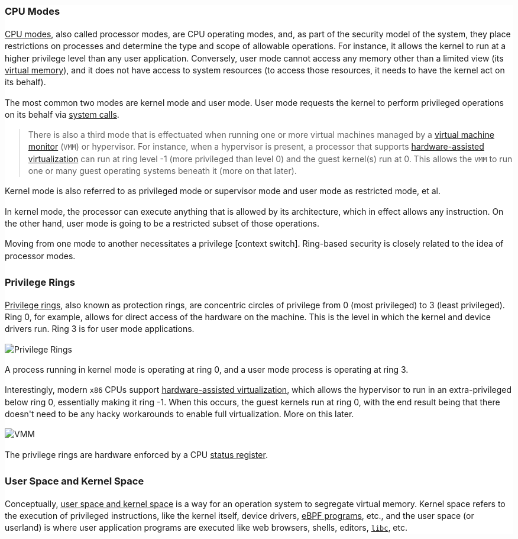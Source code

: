 ### CPU Modes

[CPU modes], also called processor modes, are CPU operating modes, and, as part of the security model of the system, they place restrictions on processes and determine the type and scope of allowable operations.  For instance, it allows the kernel to run at a higher privilege level than any user application.  Conversely, user mode cannot access any memory other than a limited view (its [virtual memory]), and it does not have access to system resources (to access those resources, it needs to have the kernel act on its behalf).

The most common two modes are kernel mode and user mode.  User mode requests the kernel to perform privileged operations on its behalf via [system calls].

> There is also a third mode that is effectuated when running one or more virtual machines managed by a [virtual machine monitor] (`VMM`) or hypervisor.  For instance, when a hypervisor is present, a processor that supports [hardware-assisted virtualization] can run at ring level -1 (more privileged than level 0) and the guest kernel(s) run at 0.  This allows the `VMM` to run one or many guest operating systems beneath it (more on that later).

Kernel mode is also referred to as privileged mode or supervisor mode and user mode as restricted mode, et al.

In kernel mode, the processor can execute anything that is allowed by its architecture, which in effect allows any instruction.  On the other hand, user mode is going to be a restricted subset of those operations.

Moving from one mode to another necessitates a privilege [context switch].  Ring-based security is closely related to the idea of processor modes.

### Privilege Rings

[Privilege rings], also known as protection rings, are concentric circles of privilege from 0 (most privileged) to 3 (least privileged).  Ring 0, for example, allows for direct access of the hardware on the machine.  This is the level in which the kernel and device drivers run.  Ring 3 is for user mode applications.

![Privilege Rings](/images/privilege_rings.jpg)

A process running in kernel mode is operating at ring 0, and a user mode process is operating at ring 3.

Interestingly, modern `x86` CPUs support [hardware-assisted virtualization], which allows the hypervisor to run in an extra-privileged below ring 0, essentially making it ring -1.  When this occurs, the guest kernels run at ring 0, with the end result being that there doesn't need to be any hacky workarounds to enable full virtualization.  More on this later.

![VMM](/images/vmm_protection_ring.jpeg)

The privilege rings are hardware enforced by a CPU [status register].

### User Space and Kernel Space

Conceptually, [user space and kernel space] is a way for an operation system to segregate virtual memory.  Kernel space refers to the execution of privileged instructions, like the kernel itself, device drivers, [eBPF programs], etc., and the user space (or userland) is where user application programs are executed like web browsers, shells, editors, [`libc`], etc.


[hypervisors]: https://en.wikipedia.org/wiki/Hypervisor
[virtual machine monitor]: https://en.wikipedia.org/wiki/Hypervisor
[virtual machines]: https://en.wikipedia.org/wiki/Virtual_machine
[virtualization]: https://en.wikipedia.org/wiki/Virtualization
[containers]: https://en.wikipedia.org/wiki/Containerization_(computing)
[OS-level virtualization]: https://en.wikipedia.org/wiki/OS-level_virtualization
[CPU modes]: https://en.wikipedia.org/wiki/CPU_modes
[system calls]: https://en.wikipedia.org/wiki/System_call
[hardware-assisted virtualization]: https://en.wikipedia.org/wiki/Hardware-assisted_virtualization
[virtual memory]: https://en.wikipedia.org/wiki/Virtual_memory
[Privilege rings]: https://en.wikipedia.org/wiki/Protection_ring
[status register]: https://en.wikipedia.org/wiki/Status_register
[user space and kernel space]: https://en.wikipedia.org/wiki/User_space_and_kernel_space
[eBPF programs]: /2022/07/28/on-ebpf/
[`libc`]: https://en.wikipedia.org/wiki/C_standard_library
[memory protection]: https://en.wikipedia.org/wiki/Memory_protection
[process context switch]: https://en.wikipedia.org/wiki/Context_switch
[`os.Open`]: https://pkg.go.dev/syscall#Open
[`RawSyscall6`]: https://github.com/golang/go/blob/master/src/syscall/syscall_linux.go
[`runtime/internal/syscall`]: https://github.com/golang/go/blob/master/src/runtime/internal/syscall/syscall_linux.go
[the Assembly]: https://github.com/golang/go/blob/master/src/runtime/internal/syscall/asm_linux_amd64.s
[interrupt vector table]: https://en.wikipedia.org/wiki/Interrupt_vector_table
[CP-40]: https://en.wikipedia.org/wiki/IBM_CP-40
[SIMMON]: https://en.wikipedia.org/wiki/SIMMON
[emulation]: https://en.wikipedia.org/wiki/Emulator
[`KVM`]: https://en.wikipedia.org/wiki/Kernel-based_Virtual_Machine
[trap-and-emulate]: https://stackoverflow.com/questions/20388156/what-is-meant-by-trap-and-emulate-virtualization
[the classical style of virtualization]: https://www.vmware.com/pdf/asplos235_adams.pdf
[binary translation]: https://en.wikipedia.org/wiki/Binary_translation
[Paravirtualization]: https://en.wikipedia.org/wiki/Paravirtualization
[Intel]: https://en.wikipedia.org/wiki/X86_virtualization#Intel-VT-x
[AMD]: https://en.wikipedia.org/wiki/X86_virtualization#AMD_virtualization_(AMD-V)
